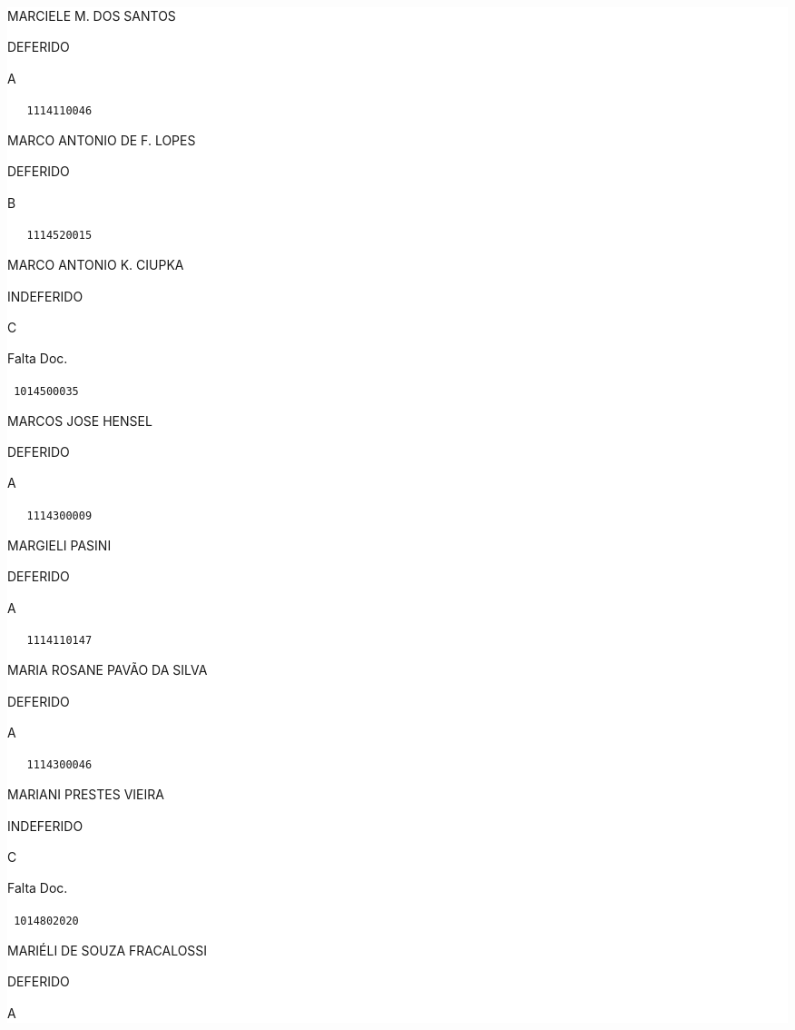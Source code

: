    MARCIELE M. DOS SANTOS

   DEFERIDO

   A

       1114110046

   MARCO ANTONIO DE F. LOPES

   DEFERIDO

   B

       1114520015

   MARCO ANTONIO K. CIUPKA

   INDEFERIDO

   C

   Falta Doc.

     1014500035

   MARCOS JOSE HENSEL

   DEFERIDO

   A

       1114300009

   MARGIELI PASINI

   DEFERIDO

   A

       1114110147

   MARIA ROSANE PAVÃO DA SILVA

   DEFERIDO

   A

       1114300046

   MARIANI PRESTES VIEIRA

   INDEFERIDO

   C

   Falta Doc.

     1014802020

   MARIÉLI DE SOUZA FRACALOSSI

   DEFERIDO

   A

